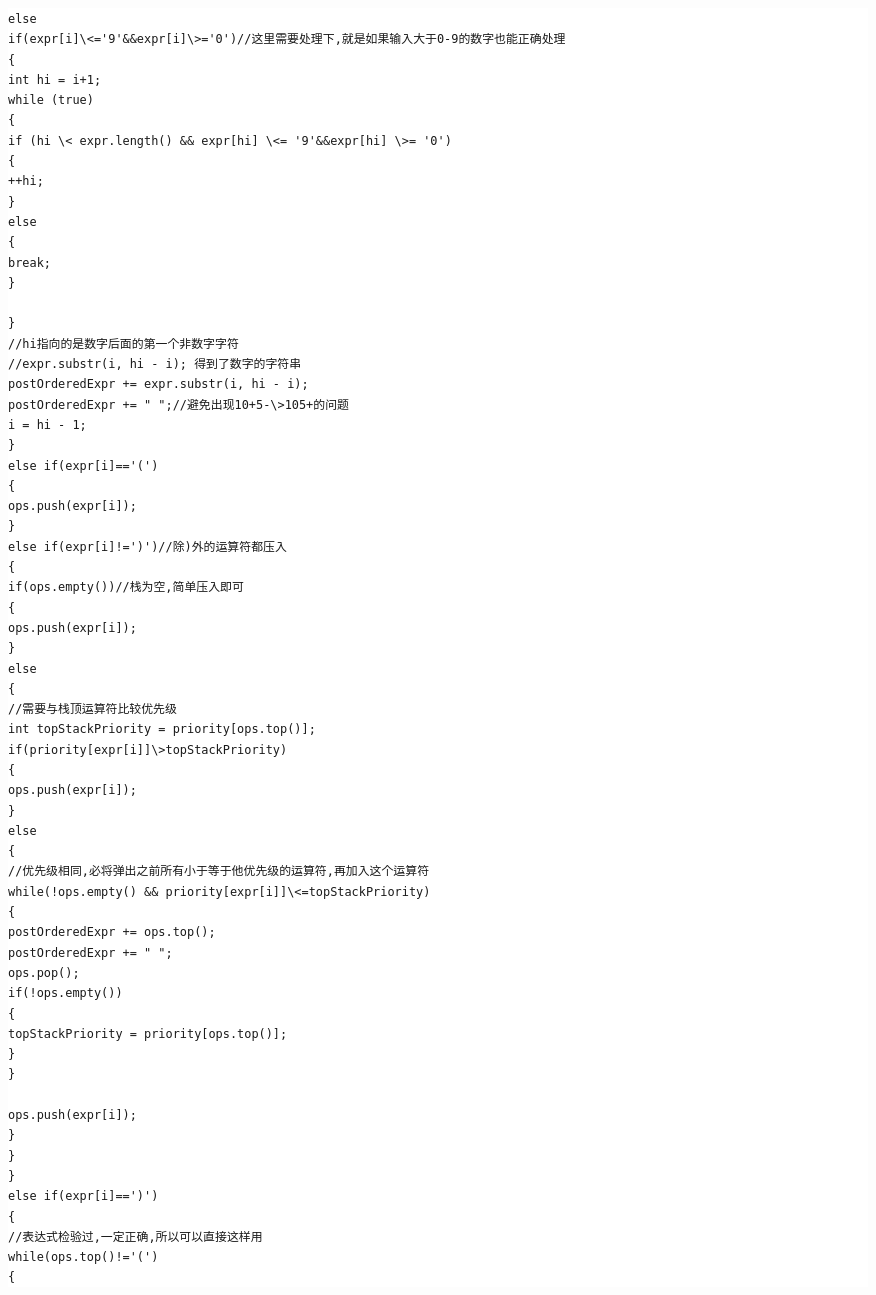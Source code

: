 ```
else
if(expr[i]\<='9'&&expr[i]\>='0')//这里需要处理下,就是如果输入大于0-9的数字也能正确处理  
{  
int hi = i+1;  
while (true)  
{  
if (hi \< expr.length() && expr[hi] \<= '9'&&expr[hi] \>= '0')  
{  
++hi;  
}  
else  
{  
break;  
}  

}  
//hi指向的是数字后面的第一个非数字字符  
//expr.substr(i, hi - i); 得到了数字的字符串  
postOrderedExpr += expr.substr(i, hi - i);  
postOrderedExpr += " ";//避免出现10+5-\>105+的问题  
i = hi - 1;  
}  
else if(expr[i]=='(')  
{  
ops.push(expr[i]);  
}  
else if(expr[i]!=')')//除)外的运算符都压入  
{  
if(ops.empty())//栈为空,简单压入即可  
{  
ops.push(expr[i]);  
}  
else  
{  
//需要与栈顶运算符比较优先级  
int topStackPriority = priority[ops.top()];  
if(priority[expr[i]]\>topStackPriority)  
{  
ops.push(expr[i]);  
}  
else  
{  
//优先级相同,必将弹出之前所有小于等于他优先级的运算符,再加入这个运算符  
while(!ops.empty() && priority[expr[i]]\<=topStackPriority)  
{  
postOrderedExpr += ops.top();  
postOrderedExpr += " ";  
ops.pop();  
if(!ops.empty())  
{  
topStackPriority = priority[ops.top()];  
}  
}  

ops.push(expr[i]);  
}  
}  
}  
else if(expr[i]==')')  
{  
//表达式检验过,一定正确,所以可以直接这样用  
while(ops.top()!='(')  
{  
```